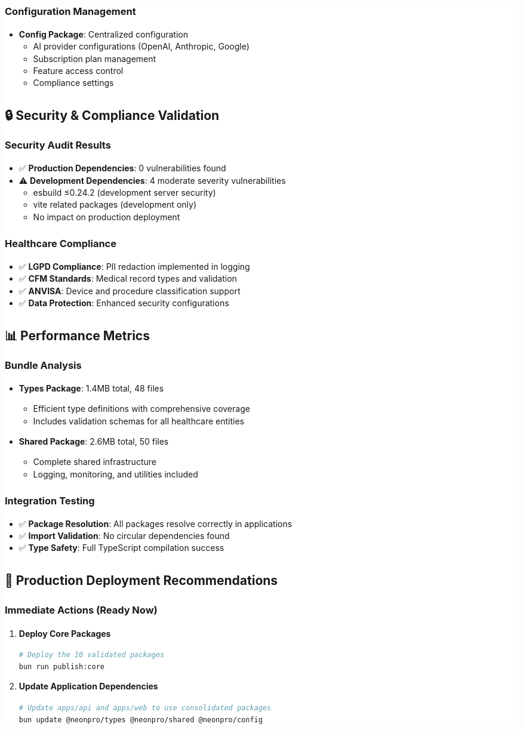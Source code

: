 ### Configuration Management
- **Config Package**: Centralized configuration
  - AI provider configurations (OpenAI, Anthropic, Google)
  - Subscription plan management
  - Feature access control
  - Compliance settings

## 🔒 Security & Compliance Validation

### Security Audit Results
- ✅ **Production Dependencies**: 0 vulnerabilities found
- ⚠️ **Development Dependencies**: 4 moderate severity vulnerabilities
  - esbuild ≤0.24.2 (development server security)
  - vite related packages (development only)
  - No impact on production deployment

### Healthcare Compliance
- ✅ **LGPD Compliance**: PII redaction implemented in logging
- ✅ **CFM Standards**: Medical record types and validation
- ✅ **ANVISA**: Device and procedure classification support
- ✅ **Data Protection**: Enhanced security configurations

## 📊 Performance Metrics

### Bundle Analysis
- **Types Package**: 1.4MB total, 48 files
  - Efficient type definitions with comprehensive coverage
  - Includes validation schemas for all healthcare entities

- **Shared Package**: 2.6MB total, 50 files
  - Complete shared infrastructure
  - Logging, monitoring, and utilities included

### Integration Testing
- ✅ **Package Resolution**: All packages resolve correctly in applications
- ✅ **Import Validation**: No circular dependencies found
- ✅ **Type Safety**: Full TypeScript compilation success

## 🚀 Production Deployment Recommendations

### Immediate Actions (Ready Now)

1. **Deploy Core Packages**
   ```bash
   # Deploy the 10 validated packages
   bun run publish:core
   ```

2. **Update Application Dependencies**
   ```bash
   # Update apps/api and apps/web to use consolidated packages
   bun update @neonpro/types @neonpro/shared @neonpro/config
   ```
